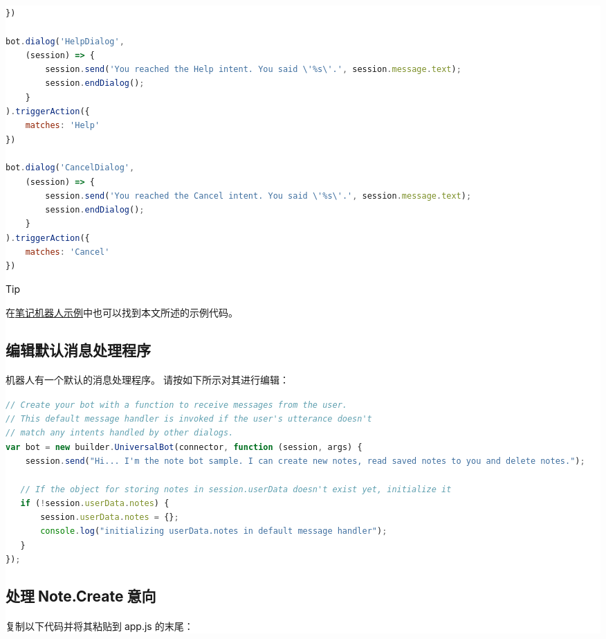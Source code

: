 ```javascript
})

bot.dialog('HelpDialog',
    (session) => {
        session.send('You reached the Help intent. You said \'%s\'.', session.message.text);
        session.endDialog();
    }
).triggerAction({
    matches: 'Help'
})

bot.dialog('CancelDialog',
    (session) => {
        session.send('You reached the Cancel intent. You said \'%s\'.', session.message.text);
        session.endDialog();
    }
).triggerAction({
    matches: 'Cancel'
})

```


> [!TIP] 
> 在[笔记机器人示例][NotesSample]中也可以找到本文所述的示例代码。



## <a name="edit-the-default-message-handler"></a>编辑默认消息处理程序
机器人有一个默认的消息处理程序。 请按如下所示对其进行编辑： 
```javascript
// Create your bot with a function to receive messages from the user.
// This default message handler is invoked if the user's utterance doesn't
// match any intents handled by other dialogs.
var bot = new builder.UniversalBot(connector, function (session, args) {
    session.send("Hi... I'm the note bot sample. I can create new notes, read saved notes to you and delete notes.");

   // If the object for storing notes in session.userData doesn't exist yet, initialize it
   if (!session.userData.notes) {
       session.userData.notes = {};
       console.log("initializing userData.notes in default message handler");
   }
});
```

## <a name="handle-the-notecreate-intent"></a>处理 Note.Create 意向

复制以下代码并将其粘贴到 app.js 的末尾：


[LUIS]: https://www.luis.ai/
[intentDialog]: https://docs.botframework.com/en-us/node/builder/chat-reference/classes/_botbuilder_d_.intentdialog.html
[intentDialog_matches]: https://docs.botframework.com/en-us/node/builder/chat-reference/classes/_botbuilder_d_.intentdialog.html#matches 
[NotesSample]: https://github.com/Microsoft/BotFramework-Samples/tree/master/docs-samples/Node/basics-naturalLanguage
[triggerAction]: https://docs.botframework.com/en-us/node/builder/chat-reference/classes/_botbuilder_d_.dialog.html#triggeraction
[confirmPrompt]: https://docs.botframework.com/en-us/node/builder/chat-reference/interfaces/_botbuilder_d_.itriggeractionoptions.html#confirmprompt
[waterfall]: bot-builder-nodejs-dialog-manage-conversation-flow.md#manage-conversation-flow-with-a-waterfall
[session_userData]: https://docs.botframework.com/en-us/node/builder/chat-reference/classes/_botbuilder_d_.session.html#userdata
[EntityRecognizer_findEntity]: https://docs.botframework.com/en-us/node/builder/chat-reference/classes/_botbuilder_d_.entityrecognizer.html#findentity
[matches]: https://docs.botframework.com/en-us/node/builder/chat-reference/interfaces/_botbuilder_d_.itriggeractionoptions.html#matches
[LUISAzureDocs]: /azure/cognitive-services/LUIS/Home
[Dialog]: https://docs.botframework.com/en-us/node/builder/chat-reference/classes/_botbuilder_d_.dialog.html
[IntentRecognizerSetOptions]: https://docs.botframework.com/en-us/node/builder/chat-reference/interfaces/_botbuilder_d_.iintentrecognizersetoptions.html
[LuisRecognizer]: https://docs.botframework.com/en-us/node/builder/chat-reference/classes/_botbuilder_d_.luisrecognizer
[LUISConcepts]: https://docs.botframework.com/en-us/node/builder/guides/understanding-natural-language/
[DisambiguationSample]: https://github.com/Microsoft/BotBuilder/tree/master/Node/examples/feature-onDisambiguateRoute
[IDisambiguateRouteHandler]: https://docs.botframework.com/en-us/node/builder/chat-reference/interfaces/_botbuilder_d_.idisambiguateroutehandler.html
[RegExpRecognizer]: https://docs.botframework.com/en-us/node/builder/chat-reference/classes/_botbuilder_d_.regexprecognizer.html
[AlarmBot]: https://github.com/Microsoft/BotBuilder/blob/master/Node/examples/basics-naturalLanguage/app.js
[LUISBotSample]: https://github.com/Microsoft/BotBuilder-Samples/tree/master/Node/intelligence-LUIS
[UniversalBot]: https://docs.botframework.com/en-us/node/builder/chat-reference/classes/_botbuilder_d_.universalbot.html